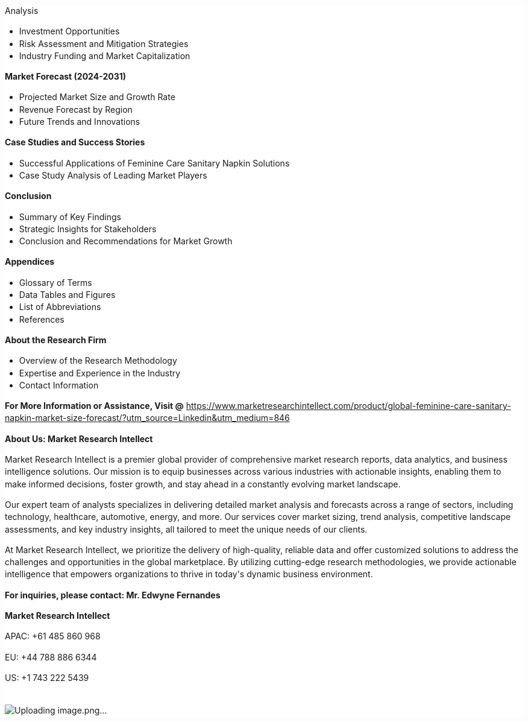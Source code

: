 Analysis</strong></p><ul><li>Investment Opportunities</li><li>Risk Assessment and Mitigation Strategies</li><li>Industry Funding and Market Capitalization</li></ul><p><strong>Market Forecast (2024-2031)</strong></p><ul><li>Projected Market Size and Growth Rate</li><li>Revenue Forecast by Region</li><li>Future Trends and Innovations</li></ul><p><strong>Case Studies and Success Stories</strong></p><ul><li>Successful Applications of Feminine Care Sanitary Napkin Solutions</li><li>Case Study Analysis of Leading Market Players</li></ul><p><strong>Conclusion</strong></p><ul><li>Summary of Key Findings</li><li>Strategic Insights for Stakeholders</li><li>Conclusion and Recommendations for Market Growth</li></ul><p><strong>Appendices</strong></p><ul><li>Glossary of Terms</li><li>Data Tables and Figures</li><li>List of Abbreviations</li><li>References</li></ul><p><strong>About the Research Firm</strong></p><ul><li>Overview of the Research Methodology</li><li>Expertise and Experience in the Industry</li><li>Contact Information</li></ul></div><div class="article-main__content" data-test-id="publishing-text-block"><p><span class="font-[700]"><strong>For More Information or Assistance, Visit @</strong>&nbsp;<a href="https://www.marketresearchintellect.com/product/global-feminine-care-sanitary-napkin-market-size-forecast/?utm_source=Linkedin&utm_medium=846">https://www.marketresearchintellect.com/product/global-feminine-care-sanitary-napkin-market-size-forecast/?utm_source=Linkedin&utm_medium=846</a></span></p><p><strong>About Us: Market Research Intellect</strong></p><p>Market Research Intellect is a premier global provider of comprehensive market research reports, data analytics, and business intelligence solutions. Our mission is to equip businesses across various industries with actionable insights, enabling them to make informed decisions, foster growth, and stay ahead in a constantly evolving market landscape.</p><p>Our expert team of analysts specializes in delivering detailed market analysis and forecasts across a range of sectors, including technology, healthcare, automotive, energy, and more. Our services cover market sizing, trend analysis, competitive landscape assessments, and key industry insights, all tailored to meet the unique needs of our clients.</p><p>At Market Research Intellect, we prioritize the delivery of high-quality, reliable data and offer customized solutions to address the challenges and opportunities in the global marketplace. By utilizing cutting-edge research methodologies, we provide actionable intelligence that empowers organizations to thrive in today's dynamic business environment.</p><p><strong>For inquiries, please contact: Mr. Edwyne Fernandes</strong></p><p><strong>Market Research Intellect</strong></p><p>APAC: +61 485 860 968</p><p>EU: +44 788 886 6344</p><p>US: +1 743 222 5439</p></div><div class="article-main__content" data-test-id="publishing-text-block">&nbsp;</div>
![Uploading image.png…]()
